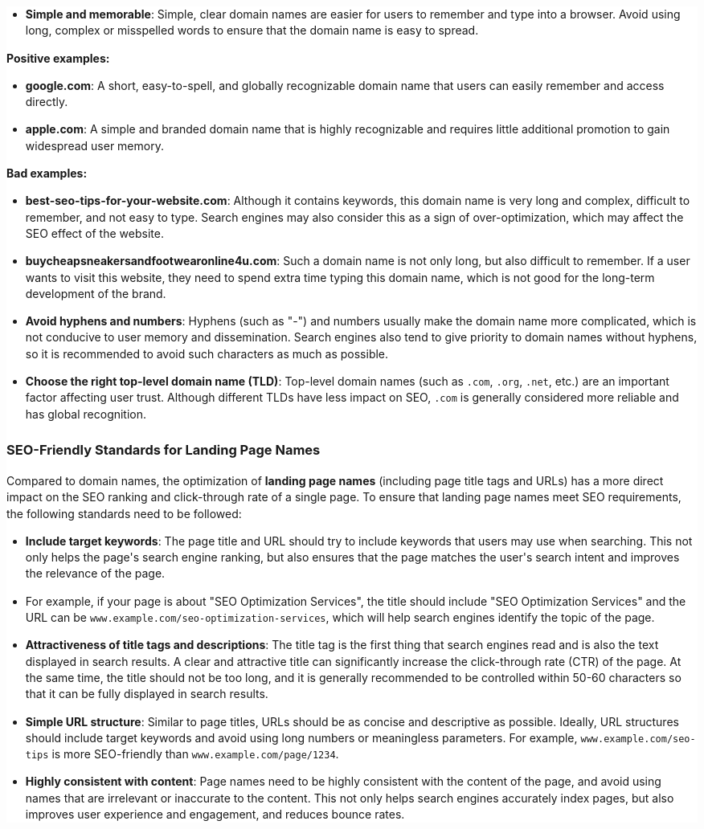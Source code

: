 - **Simple and memorable**: Simple, clear domain names are easier for users to remember and type into a browser. Avoid using long, complex or misspelled words to ensure that the domain name is easy to spread.

**Positive examples:**
- **google.com**: A short, easy-to-spell, and globally recognizable domain name that users can easily remember and access directly.

- **apple.com**: A simple and branded domain name that is highly recognizable and requires little additional promotion to gain widespread user memory.

**Bad examples:**
- **best-seo-tips-for-your-website.com**: Although it contains keywords, this domain name is very long and complex, difficult to remember, and not easy to type. Search engines may also consider this as a sign of over-optimization, which may affect the SEO effect of the website.
- **buycheapsneakersandfootwearonline4u.com**: Such a domain name is not only long, but also difficult to remember. If a user wants to visit this website, they need to spend extra time typing this domain name, which is not good for the long-term development of the brand.

- **Avoid hyphens and numbers**: Hyphens (such as "-") and numbers usually make the domain name more complicated, which is not conducive to user memory and dissemination. Search engines also tend to give priority to domain names without hyphens, so it is recommended to avoid such characters as much as possible.

- **Choose the right top-level domain name (TLD)**: Top-level domain names (such as `.com`, `.org`, `.net`, etc.) are an important factor affecting user trust. Although different TLDs have less impact on SEO, `.com` is generally considered more reliable and has global recognition.

### SEO-Friendly Standards for Landing Page Names

Compared to domain names, the optimization of **landing page names** (including page title tags and URLs) has a more direct impact on the SEO ranking and click-through rate of a single page. To ensure that landing page names meet SEO requirements, the following standards need to be followed:

- **Include target keywords**: The page title and URL should try to include keywords that users may use when searching. This not only helps the page's search engine ranking, but also ensures that the page matches the user's search intent and improves the relevance of the page.

- For example, if your page is about "SEO Optimization Services", the title should include "SEO Optimization Services" and the URL can be `www.example.com/seo-optimization-services`, which will help search engines identify the topic of the page.

- **Attractiveness of title tags and descriptions**: The title tag is the first thing that search engines read and is also the text displayed in search results. A clear and attractive title can significantly increase the click-through rate (CTR) of the page. At the same time, the title should not be too long, and it is generally recommended to be controlled within 50-60 characters so that it can be fully displayed in search results.

- **Simple URL structure**: Similar to page titles, URLs should be as concise and descriptive as possible. Ideally, URL structures should include target keywords and avoid using long numbers or meaningless parameters. For example, `www.example.com/seo-tips` is more SEO-friendly than `www.example.com/page/1234`.

- **Highly consistent with content**: Page names need to be highly consistent with the content of the page, and avoid using names that are irrelevant or inaccurate to the content. This not only helps search engines accurately index pages, but also improves user experience and engagement, and reduces bounce rates.
